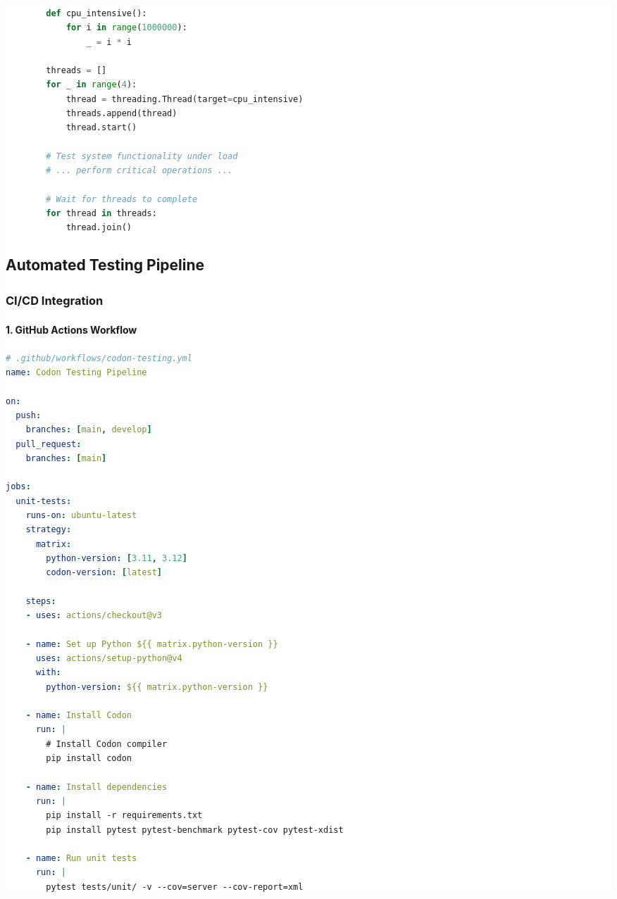 ```python
        def cpu_intensive():
            for i in range(1000000):
                _ = i * i
        
        threads = []
        for _ in range(4):
            thread = threading.Thread(target=cpu_intensive)
            threads.append(thread)
            thread.start()
        
        # Test system functionality under load
        # ... perform critical operations ...
        
        # Wait for threads to complete
        for thread in threads:
            thread.join()
```

## Automated Testing Pipeline

### CI/CD Integration

#### 1. GitHub Actions Workflow

```yaml
# .github/workflows/codon-testing.yml
name: Codon Testing Pipeline

on:
  push:
    branches: [main, develop]
  pull_request:
    branches: [main]

jobs:
  unit-tests:
    runs-on: ubuntu-latest
    strategy:
      matrix:
        python-version: [3.11, 3.12]
        codon-version: [latest]
    
    steps:
    - uses: actions/checkout@v3
    
    - name: Set up Python ${{ matrix.python-version }}
      uses: actions/setup-python@v4
      with:
        python-version: ${{ matrix.python-version }}
    
    - name: Install Codon
      run: |
        # Install Codon compiler
        pip install codon
    
    - name: Install dependencies
      run: |
        pip install -r requirements.txt
        pip install pytest pytest-benchmark pytest-cov pytest-xdist
    
    - name: Run unit tests
      run: |
        pytest tests/unit/ -v --cov=server --cov-report=xml
```